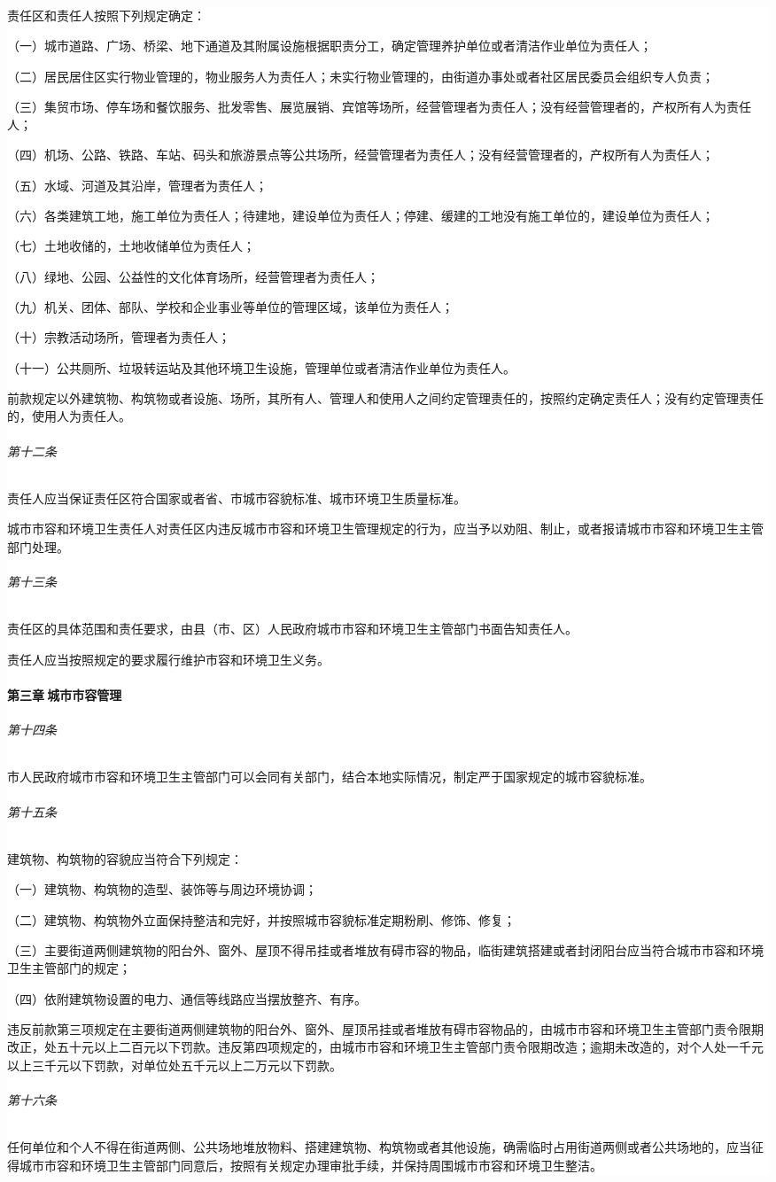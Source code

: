 责任区和责任人按照下列规定确定：

（一）城市道路、广场、桥梁、地下通道及其附属设施根据职责分工，确定管理养护单位或者清洁作业单位为责任人；

（二）居民居住区实行物业管理的，物业服务人为责任人；未实行物业管理的，由街道办事处或者社区居民委员会组织专人负责；

（三）集贸市场、停车场和餐饮服务、批发零售、展览展销、宾馆等场所，经营管理者为责任人；没有经营管理者的，产权所有人为责任人；

（四）机场、公路、铁路、车站、码头和旅游景点等公共场所，经营管理者为责任人；没有经营管理者的，产权所有人为责任人；

（五）水域、河道及其沿岸，管理者为责任人；

（六）各类建筑工地，施工单位为责任人；待建地，建设单位为责任人；停建、缓建的工地没有施工单位的，建设单位为责任人；

（七）土地收储的，土地收储单位为责任人；

（八）绿地、公园、公益性的文化体育场所，经营管理者为责任人；

（九）机关、团体、部队、学校和企业事业等单位的管理区域，该单位为责任人；

（十）宗教活动场所，管理者为责任人；

（十一）公共厕所、垃圾转运站及其他环境卫生设施，管理单位或者清洁作业单位为责任人。

前款规定以外建筑物、构筑物或者设施、场所，其所有人、管理人和使用人之间约定管理责任的，按照约定确定责任人；没有约定管理责任的，使用人为责任人。

###### 第十二条

责任人应当保证责任区符合国家或者省、市城市容貌标准、城市环境卫生质量标准。

城市市容和环境卫生责任人对责任区内违反城市市容和环境卫生管理规定的行为，应当予以劝阻、制止，或者报请城市市容和环境卫生主管部门处理。

###### 第十三条

责任区的具体范围和责任要求，由县（市、区）人民政府城市市容和环境卫生主管部门书面告知责任人。

责任人应当按照规定的要求履行维护市容和环境卫生义务。

#### 第三章 城市市容管理

###### 第十四条

市人民政府城市市容和环境卫生主管部门可以会同有关部门，结合本地实际情况，制定严于国家规定的城市容貌标准。

###### 第十五条

建筑物、构筑物的容貌应当符合下列规定：

（一）建筑物、构筑物的造型、装饰等与周边环境协调；

（二）建筑物、构筑物外立面保持整洁和完好，并按照城市容貌标准定期粉刷、修饰、修复；

（三）主要街道两侧建筑物的阳台外、窗外、屋顶不得吊挂或者堆放有碍市容的物品，临街建筑搭建或者封闭阳台应当符合城市市容和环境卫生主管部门的规定；

（四）依附建筑物设置的电力、通信等线路应当摆放整齐、有序。

违反前款第三项规定在主要街道两侧建筑物的阳台外、窗外、屋顶吊挂或者堆放有碍市容物品的，由城市市容和环境卫生主管部门责令限期改正，处五十元以上二百元以下罚款。违反第四项规定的，由城市市容和环境卫生主管部门责令限期改造；逾期未改造的，对个人处一千元以上三千元以下罚款，对单位处五千元以上二万元以下罚款。

###### 第十六条

任何单位和个人不得在街道两侧、公共场地堆放物料、搭建建筑物、构筑物或者其他设施，确需临时占用街道两侧或者公共场地的，应当征得城市市容和环境卫生主管部门同意后，按照有关规定办理审批手续，并保持周围城市市容和环境卫生整洁。
